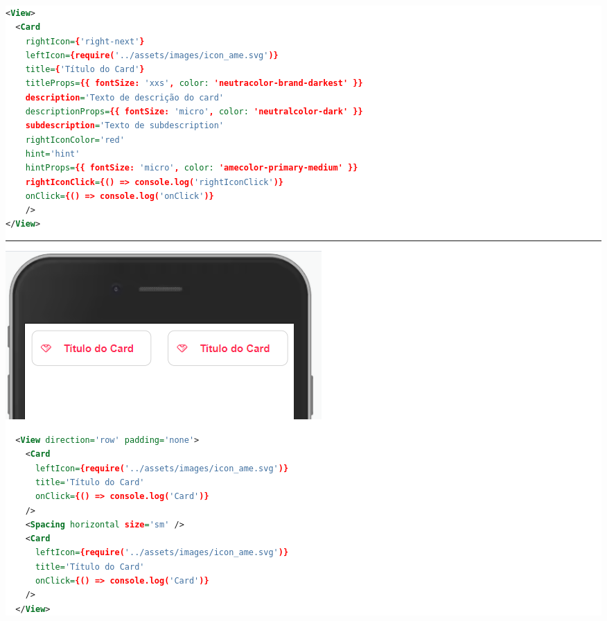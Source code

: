 ```xml
<View>
  <Card
    rightIcon={'right-next'}
    leftIcon={require('../assets/images/icon_ame.svg')}
    title={'Título do Card'}
    titleProps={{ fontSize: 'xxs', color: 'neutracolor-brand-darkest' }}
    description='Texto de descrição do card'
    descriptionProps={{ fontSize: 'micro', color: 'neutralcolor-dark' }}
    subdescription='Texto de subdescription'
    rightIconColor='red'
    hint='hint'
    hintProps={{ fontSize: 'micro', color: 'amecolor-primary-medium' }}
    rightIconClick={() => console.log('rightIconClick')}
    onClick={() => console.log('onClick')}
    />
</View>
```
---

![card](assets/images_components/v2.19.0/card_ex2.png)

```xml
  <View direction='row' padding='none'>
    <Card
      leftIcon={require('../assets/images/icon_ame.svg')}
      title='Título do Card'
      onClick={() => console.log('Card')}
    />
    <Spacing horizontal size='sm' />
    <Card
      leftIcon={require('../assets/images/icon_ame.svg')}
      title='Título do Card'
      onClick={() => console.log('Card')}
    />
  </View>
```
